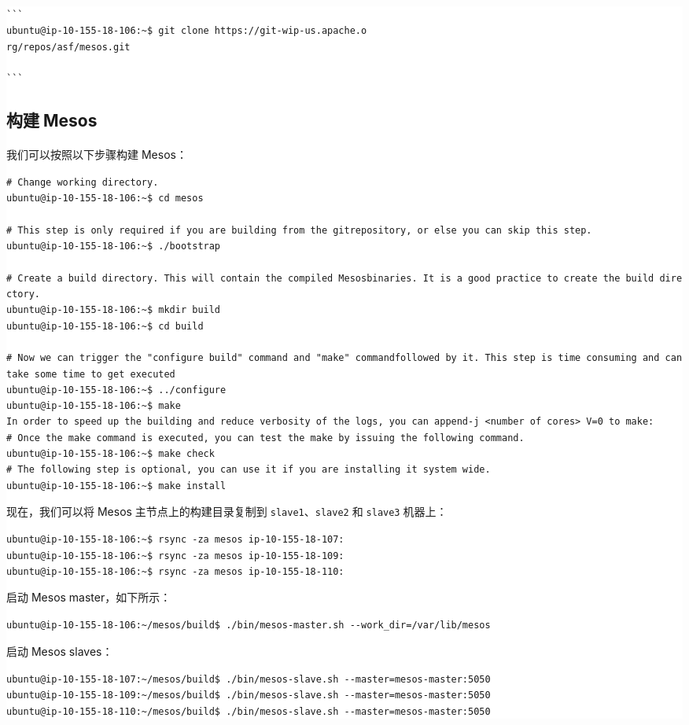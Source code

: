     ```
    ubuntu@ip-10-155-18-106:~$ git clone https://git-wip-us.apache.o
    rg/repos/asf/mesos.git

    ```

## 构建 Mesos

我们可以按照以下步骤构建 Mesos：

```
# Change working directory.
ubuntu@ip-10-155-18-106:~$ cd mesos

# This step is only required if you are building from the gitrepository, or else you can skip this step.
ubuntu@ip-10-155-18-106:~$ ./bootstrap

# Create a build directory. This will contain the compiled Mesosbinaries. It is a good practice to create the build directory.
ubuntu@ip-10-155-18-106:~$ mkdir build
ubuntu@ip-10-155-18-106:~$ cd build

# Now we can trigger the "configure build" command and "make" commandfollowed by it. This step is time consuming and can take some time to get executed
ubuntu@ip-10-155-18-106:~$ ../configure
ubuntu@ip-10-155-18-106:~$ make
In order to speed up the building and reduce verbosity of the logs, you can append-j <number of cores> V=0 to make:
# Once the make command is executed, you can test the make by issuing the following command.
ubuntu@ip-10-155-18-106:~$ make check
# The following step is optional, you can use it if you are installing it system wide. 
ubuntu@ip-10-155-18-106:~$ make install

```

现在，我们可以将 Mesos 主节点上的构建目录复制到 `slave1`、`slave2` 和 `slave3` 机器上：

```
ubuntu@ip-10-155-18-106:~$ rsync -za mesos ip-10-155-18-107:
ubuntu@ip-10-155-18-106:~$ rsync -za mesos ip-10-155-18-109:
ubuntu@ip-10-155-18-106:~$ rsync -za mesos ip-10-155-18-110:

```

启动 Mesos master，如下所示：

```
ubuntu@ip-10-155-18-106:~/mesos/build$ ./bin/mesos-master.sh --work_dir=/var/lib/mesos

```

启动 Mesos slaves：

```
ubuntu@ip-10-155-18-107:~/mesos/build$ ./bin/mesos-slave.sh --master=mesos-master:5050
ubuntu@ip-10-155-18-109:~/mesos/build$ ./bin/mesos-slave.sh --master=mesos-master:5050
ubuntu@ip-10-155-18-110:~/mesos/build$ ./bin/mesos-slave.sh --master=mesos-master:5050

```
